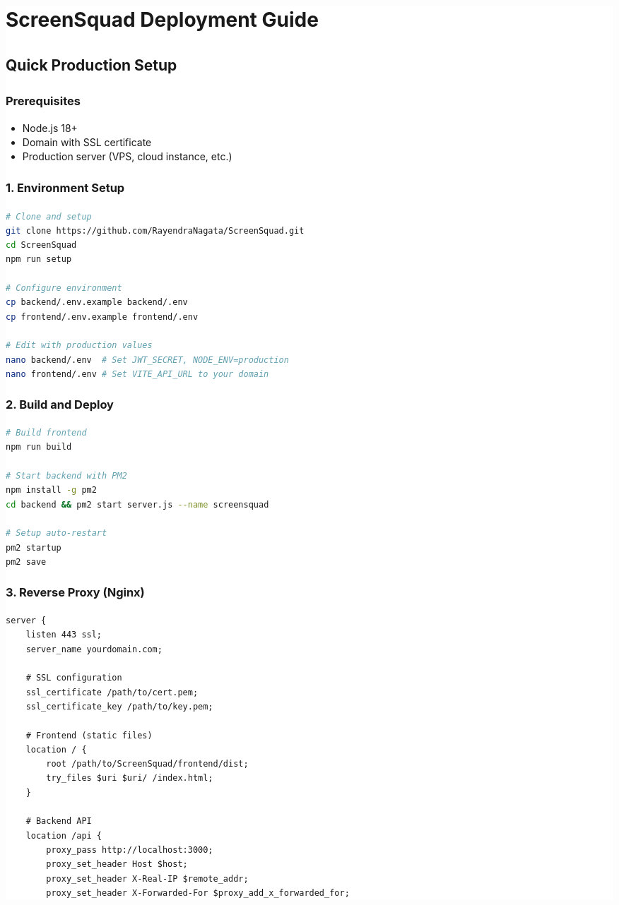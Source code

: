 # ScreenSquad Deployment Guide

## Quick Production Setup

### Prerequisites
- Node.js 18+
- Domain with SSL certificate
- Production server (VPS, cloud instance, etc.)

### 1. Environment Setup
```bash
# Clone and setup
git clone https://github.com/RayendraNagata/ScreenSquad.git
cd ScreenSquad
npm run setup

# Configure environment
cp backend/.env.example backend/.env
cp frontend/.env.example frontend/.env

# Edit with production values
nano backend/.env  # Set JWT_SECRET, NODE_ENV=production
nano frontend/.env # Set VITE_API_URL to your domain
```

### 2. Build and Deploy
```bash
# Build frontend
npm run build

# Start backend with PM2
npm install -g pm2
cd backend && pm2 start server.js --name screensquad

# Setup auto-restart
pm2 startup
pm2 save
```

### 3. Reverse Proxy (Nginx)
```nginx
server {
    listen 443 ssl;
    server_name yourdomain.com;
    
    # SSL configuration
    ssl_certificate /path/to/cert.pem;
    ssl_certificate_key /path/to/key.pem;
    
    # Frontend (static files)
    location / {
        root /path/to/ScreenSquad/frontend/dist;
        try_files $uri $uri/ /index.html;
    }
    
    # Backend API
    location /api {
        proxy_pass http://localhost:3000;
        proxy_set_header Host $host;
        proxy_set_header X-Real-IP $remote_addr;
        proxy_set_header X-Forwarded-For $proxy_add_x_forwarded_for;
```